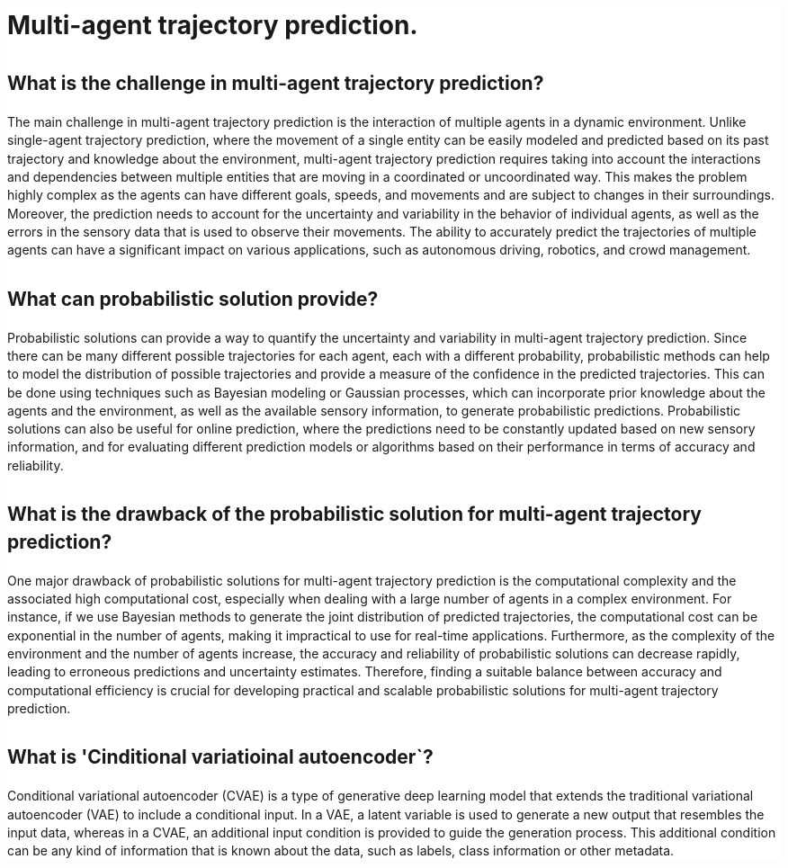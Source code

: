 # Multi-agent trajectory prediction.


## What is the challenge in multi-agent trajectory prediction?

The main challenge in multi-agent trajectory prediction is the interaction of multiple agents in a dynamic environment. Unlike single-agent trajectory prediction, where the movement of a single entity can be easily modeled and predicted based on its past trajectory and knowledge about the environment, multi-agent trajectory prediction requires taking into account the interactions and dependencies between multiple entities that are moving in a coordinated or uncoordinated way. This makes the problem highly complex as the agents can have different goals, speeds, and movements and are subject to changes in their surroundings. Moreover, the prediction needs to account for the uncertainty and variability in the behavior of individual agents, as well as the errors in the sensory data that is used to observe their movements. The ability to accurately predict the trajectories of multiple agents can have a significant impact on various applications, such as autonomous driving, robotics, and crowd management.

## What can probabilistic solution provide?

Probabilistic solutions can provide a way to quantify the uncertainty and variability in multi-agent trajectory prediction. Since there can be many different possible trajectories for each agent, each with a different probability, probabilistic methods can help to model the distribution of possible trajectories and provide a measure of the confidence in the predicted trajectories. This can be done using techniques such as Bayesian modeling or Gaussian processes, which can incorporate prior knowledge about the agents and the environment, as well as the available sensory information, to generate probabilistic predictions. Probabilistic solutions can also be useful for online prediction, where the predictions need to be constantly updated based on new sensory information, and for evaluating different prediction models or algorithms based on their performance in terms of accuracy and reliability.

## What is the drawback of the probabilistic solution for multi-agent trajectory prediction?

One major drawback of probabilistic solutions for multi-agent trajectory prediction is the computational complexity and the associated high computational cost, especially when dealing with a large number of agents in a complex environment. For instance, if we use Bayesian methods to generate the joint distribution of predicted trajectories, the computational cost can be exponential in the number of agents, making it impractical to use for real-time applications. Furthermore, as the complexity of the environment and the number of agents increase, the accuracy and reliability of probabilistic solutions can decrease rapidly, leading to erroneous predictions and uncertainty estimates. Therefore, finding a suitable balance between accuracy and computational efficiency is crucial for developing practical and scalable probabilistic solutions for multi-agent trajectory prediction.

## What is 'Cinditional variatioinal autoencoder`?

Conditional variational autoencoder (CVAE) is a type of generative deep learning model that extends the traditional variational autoencoder (VAE) to include a conditional input. In a VAE, a latent variable is used to generate a new output that resembles the input data, whereas in a CVAE, an additional input condition is provided to guide the generation process. This additional condition can be any kind of information that is known about the data, such as labels, class information or other metadata. 

